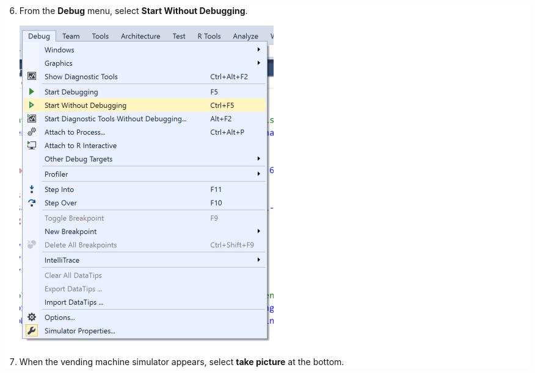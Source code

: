 6. From the **Debug** menu, select **Start Without Debugging**.

    ![Screenshot of the Debug menu, with Start Without Debugging selected.](./media/visual-studio-debug-menu-start-without-debugging.png "Debug menu")

7. When the vending machine simulator appears, select **take picture** at the bottom.
